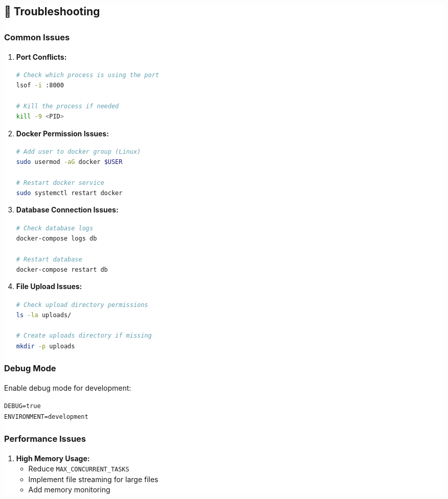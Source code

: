 ## 🔧 Troubleshooting

### Common Issues

1. **Port Conflicts:**
   ```bash
   # Check which process is using the port
   lsof -i :8000
   
   # Kill the process if needed
   kill -9 <PID>
   ```

2. **Docker Permission Issues:**
   ```bash
   # Add user to docker group (Linux)
   sudo usermod -aG docker $USER
   
   # Restart docker service
   sudo systemctl restart docker
   ```

3. **Database Connection Issues:**
   ```bash
   # Check database logs
   docker-compose logs db
   
   # Restart database
   docker-compose restart db
   ```

4. **File Upload Issues:**
   ```bash
   # Check upload directory permissions
   ls -la uploads/
   
   # Create uploads directory if missing
   mkdir -p uploads
   ```

### Debug Mode

Enable debug mode for development:

```env
DEBUG=true
ENVIRONMENT=development
```

### Performance Issues

1. **High Memory Usage:**
   - Reduce `MAX_CONCURRENT_TASKS`
   - Implement file streaming for large files
   - Add memory monitoring
